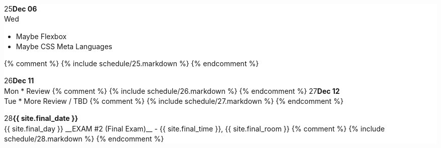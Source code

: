 
<a name="25"></a>
<tr><td>25</td><td><strong>Dec 06</strong><br>Wed</td>
<td markdown="block">

* Maybe Flexbox
* Maybe CSS Meta Languages


</td>
<td></td><td></td><td markdown="block"></td>{% comment %}
{% include schedule/25.markdown %}
{% endcomment %}
</tr>



<a name="26"></a>
<tr><td>26</td><td><strong>Dec 11</strong><br>Mon</td>
<td markdown="block">
* Review

</td>
<td></td><td></td><td markdown="block"></td>{% comment %}
{% include schedule/26.markdown %}
{% endcomment %}
</tr>



<tr><td>27</td><td><strong>Dec 12</strong><br>Tue</td>
<td markdown="block">
* More Review / TBD
</td>
<td></td><td></td><td markdown="block"></td>{% comment %}
{% include schedule/27.markdown %}
{% endcomment %}
</tr>

<a name="28"></a>
<tr class="danger"><td>28</td><td><strong>{{ site.final_date }}</strong><br>{{ site.final_day }}</td>
<td markdown="block">
__EXAM #2 (Final Exam)__ - {{ site.final_time }}, {{ site.final_room }} 
</td>
<td></td><td></td><td markdown="block"></td>{% comment %}
{% include schedule/28.markdown %}
{% endcomment %}
</tr>



</tbody>
</table>
